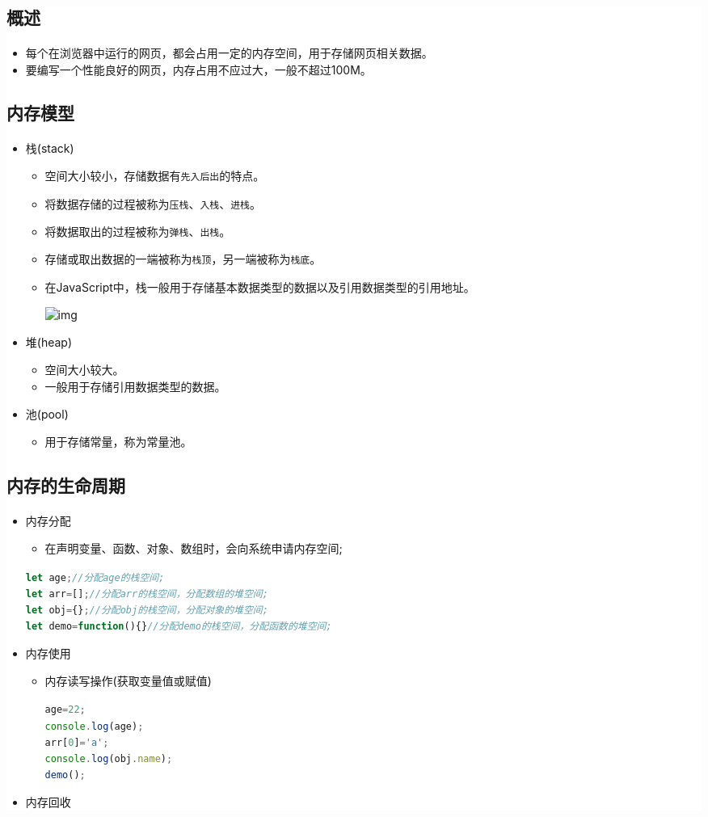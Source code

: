 ## 概述

- 每个在浏览器中运行的网页，都会占用一定的内存空间，用于存储网页相关数据。
- 要编写一个性能良好的网页，内存占用不应过大，一般不超过100M。

## 内存模型

- 栈(stack)

  - 空间大小较小，存储数据有`先入后出`的特点。

  - 将数据存储的过程被称为`压栈`、`入栈`、`进栈`。

  - 将数据取出的过程被称为`弹栈`、`出栈`。

  - 存储或取出数据的一端被称为`栈顶`，另一端被称为`栈底`。

  - 在JavaScript中，栈一般用于存储基本数据类型的数据以及引用数据类型的引用地址。

    ![img](C:\StudyRecords\06H5\notes\H5.assets\449b44f8b83048d88cbc3cf72e8e0ada.png)

- 堆(heap)

  - 空间大小较大。
  - 一般用于存储引用数据类型的数据。

- 池(pool)

  - 用于存储常量，称为常量池。

## 内存的生命周期

- 内存分配

  - 在声明变量、函数、对象、数组时，会向系统申请内存空间;

  ```javascript
  let age;//分配age的栈空间;
  let arr=[];//分配arr的栈空间，分配数组的堆空间;
  let obj={};//分配obj的栈空间，分配对象的堆空间;
  let demo=function(){}//分配demo的栈空间，分配函数的堆空间;
  ```

- 内存使用

  - 内存读写操作(获取变量值或赋值)

    ```javascript
    age=22;
    console.log(age);
    arr[0]='a';
    console.log(obj.name);
    demo();
    ```

- 内存回收
